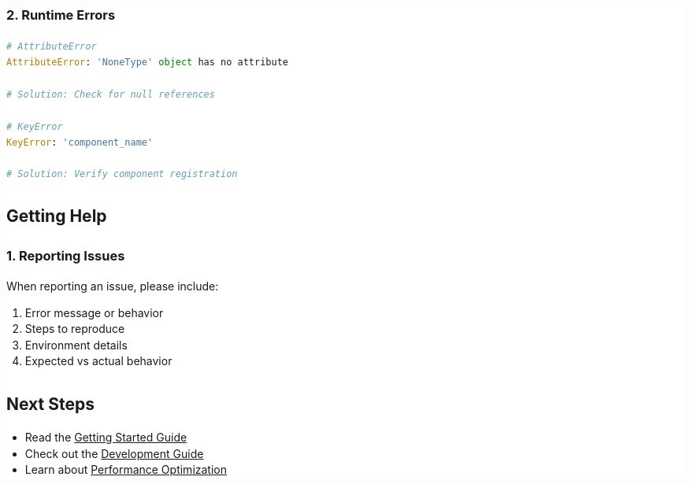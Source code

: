 ### 2. Runtime Errors

```python
# AttributeError
AttributeError: 'NoneType' object has no attribute

# Solution: Check for null references

# KeyError
KeyError: 'component_name'

# Solution: Verify component registration
```

## Getting Help

### 1. Reporting Issues

When reporting an issue, please include:

1. Error message or behavior
2. Steps to reproduce
3. Environment details
4. Expected vs actual behavior

## Next Steps

- Read the [Getting Started Guide](//docs/guides/getting-started/quick-start.md)
- Check out the [Development Guide](../../../development/core-concepts.md)
- Learn about [Performance Optimization](../../../development/performance.md)

